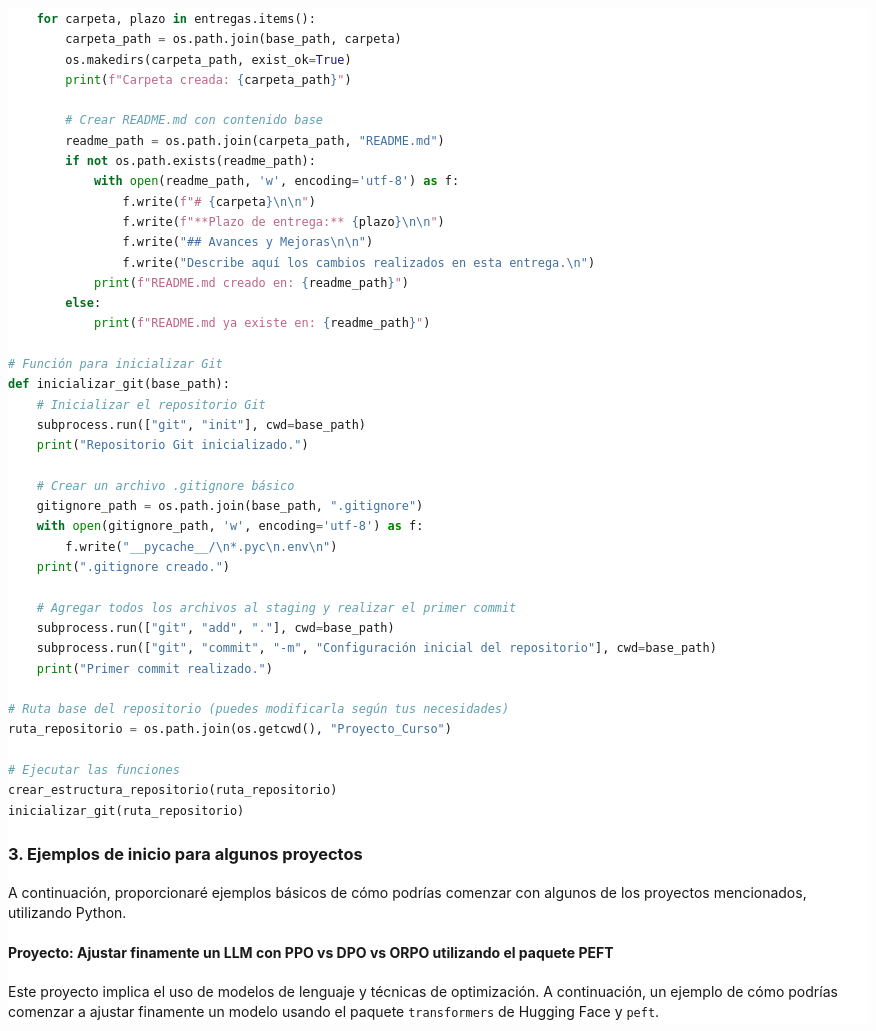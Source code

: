 ```python
    for carpeta, plazo in entregas.items():
        carpeta_path = os.path.join(base_path, carpeta)
        os.makedirs(carpeta_path, exist_ok=True)
        print(f"Carpeta creada: {carpeta_path}")
        
        # Crear README.md con contenido base
        readme_path = os.path.join(carpeta_path, "README.md")
        if not os.path.exists(readme_path):
            with open(readme_path, 'w', encoding='utf-8') as f:
                f.write(f"# {carpeta}\n\n")
                f.write(f"**Plazo de entrega:** {plazo}\n\n")
                f.write("## Avances y Mejoras\n\n")
                f.write("Describe aquí los cambios realizados en esta entrega.\n")
            print(f"README.md creado en: {readme_path}")
        else:
            print(f"README.md ya existe en: {readme_path}")

# Función para inicializar Git
def inicializar_git(base_path):
    # Inicializar el repositorio Git
    subprocess.run(["git", "init"], cwd=base_path)
    print("Repositorio Git inicializado.")
    
    # Crear un archivo .gitignore básico
    gitignore_path = os.path.join(base_path, ".gitignore")
    with open(gitignore_path, 'w', encoding='utf-8') as f:
        f.write("__pycache__/\n*.pyc\n.env\n")
    print(".gitignore creado.")
    
    # Agregar todos los archivos al staging y realizar el primer commit
    subprocess.run(["git", "add", "."], cwd=base_path)
    subprocess.run(["git", "commit", "-m", "Configuración inicial del repositorio"], cwd=base_path)
    print("Primer commit realizado.")

# Ruta base del repositorio (puedes modificarla según tus necesidades)
ruta_repositorio = os.path.join(os.getcwd(), "Proyecto_Curso")

# Ejecutar las funciones
crear_estructura_repositorio(ruta_repositorio)
inicializar_git(ruta_repositorio)
```

### **3. Ejemplos de inicio para algunos proyectos**

A continuación, proporcionaré ejemplos básicos de cómo podrías comenzar con algunos de los proyectos mencionados, utilizando Python.

#### **Proyecto: Ajustar finamente un LLM con PPO vs DPO vs ORPO utilizando el paquete PEFT**

Este proyecto implica el uso de modelos de lenguaje y técnicas de optimización. A continuación, un ejemplo de cómo podrías comenzar a ajustar finamente un modelo usando el paquete `transformers` de Hugging Face y `peft`.
